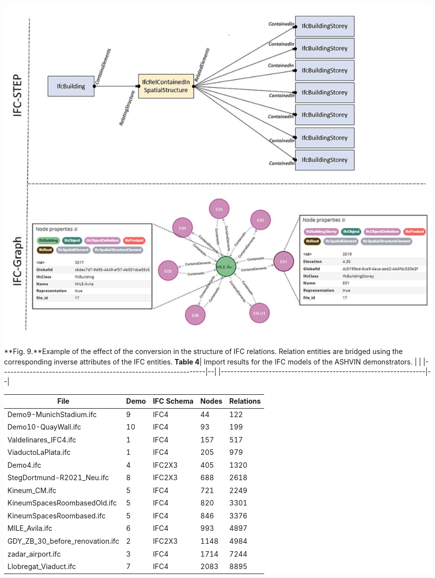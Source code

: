 <span id="page-8-0"></span>![](_page_8_Figure_2.jpeg)

**Fig. 9.**Example of the effect of the conversion in the structure of IFC relations. Relation entities are bridged using the corresponding inverse attributes of the IFC entities.
**Table 4**| Import results for the IFC models of the ASHVIN demonstrators. |  |
|----------------------------------------------------------------|--|
|----------------------------------------------------------------|--|

| File                            | Demo | IFC Schema | Nodes  | Relations |
|---------------------------------|------|------------|--------|-----------|
| Demo9-MunichStadium.ifc         | 9    | IFC4       | 44     | 122       |
| Demo10-QuayWall.ifc             | 10   | IFC4       | 93     | 199       |
| Valdelinares_IFC4.ifc           | 1    | IFC4       | 157    | 517       |
| ViaductoLaPlata.ifc             | 1    | IFC4       | 205    | 979       |
| Demo4.ifc                       | 4    | IFC2X3     | 405    | 1320      |
| StegDortmund-R2021_Neu.ifc      | 8    | IFC2X3     | 688    | 2618      |
| Kineum_CM.ifc                   | 5    | IFC4       | 721    | 2249      |
| KineumSpacesRoombasedOld.ifc    | 5    | IFC4       | 820    | 3301      |
| KineumSpacesRoombased.ifc       | 5    | IFC4       | 846    | 3376      |
| MILE_Avila.ifc                  | 6    | IFC4       | 993    | 4897      |
| GDY_ZB_30_before_renovation.ifc | 2    | IFC2X3     | 1148   | 4984      |
| zadar_airport.ifc               | 3    | IFC4       | 1714   | 7244      |
| Llobregat_Viaduct.ifc           | 7    | IFC4       | 2083   | 8895      |